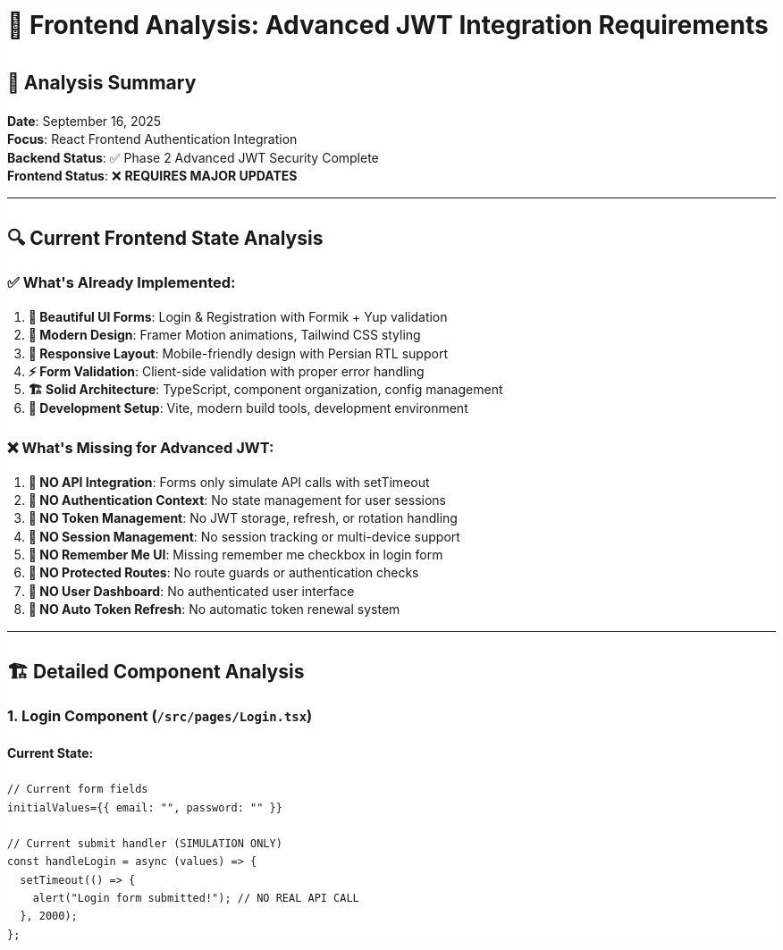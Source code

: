# 🎯 **Frontend Analysis: Advanced JWT Integration Requirements**

## 📅 **Analysis Summary**
**Date**: September 16, 2025  
**Focus**: React Frontend Authentication Integration  
**Backend Status**: ✅ Phase 2 Advanced JWT Security Complete  
**Frontend Status**: ❌ **REQUIRES MAJOR UPDATES**

---

## 🔍 **Current Frontend State Analysis**

### **✅ What's Already Implemented:**
1. **📝 Beautiful UI Forms**: Login & Registration with Formik + Yup validation
2. **🎨 Modern Design**: Framer Motion animations, Tailwind CSS styling  
3. **📱 Responsive Layout**: Mobile-friendly design with Persian RTL support
4. **⚡ Form Validation**: Client-side validation with proper error handling
5. **🏗️ Solid Architecture**: TypeScript, component organization, config management
6. **🔧 Development Setup**: Vite, modern build tools, development environment

### **❌ What's Missing for Advanced JWT:**
1. **🚨 NO API Integration**: Forms only simulate API calls with setTimeout
2. **🚨 NO Authentication Context**: No state management for user sessions
3. **🚨 NO Token Management**: No JWT storage, refresh, or rotation handling
4. **🚨 NO Session Management**: No session tracking or multi-device support
5. **🚨 NO Remember Me UI**: Missing remember me checkbox in login form
6. **🚨 NO Protected Routes**: No route guards or authentication checks
7. **🚨 NO User Dashboard**: No authenticated user interface
8. **🚨 NO Auto Token Refresh**: No automatic token renewal system

---

## 🏗️ **Detailed Component Analysis**

### **1. Login Component (`/src/pages/Login.tsx`)**

#### **Current State:**
```tsx
// Current form fields
initialValues={{ email: "", password: "" }}

// Current submit handler (SIMULATION ONLY)
const handleLogin = async (values) => {
  setTimeout(() => {
    alert("Login form submitted!"); // NO REAL API CALL
  }, 2000);
};
```
